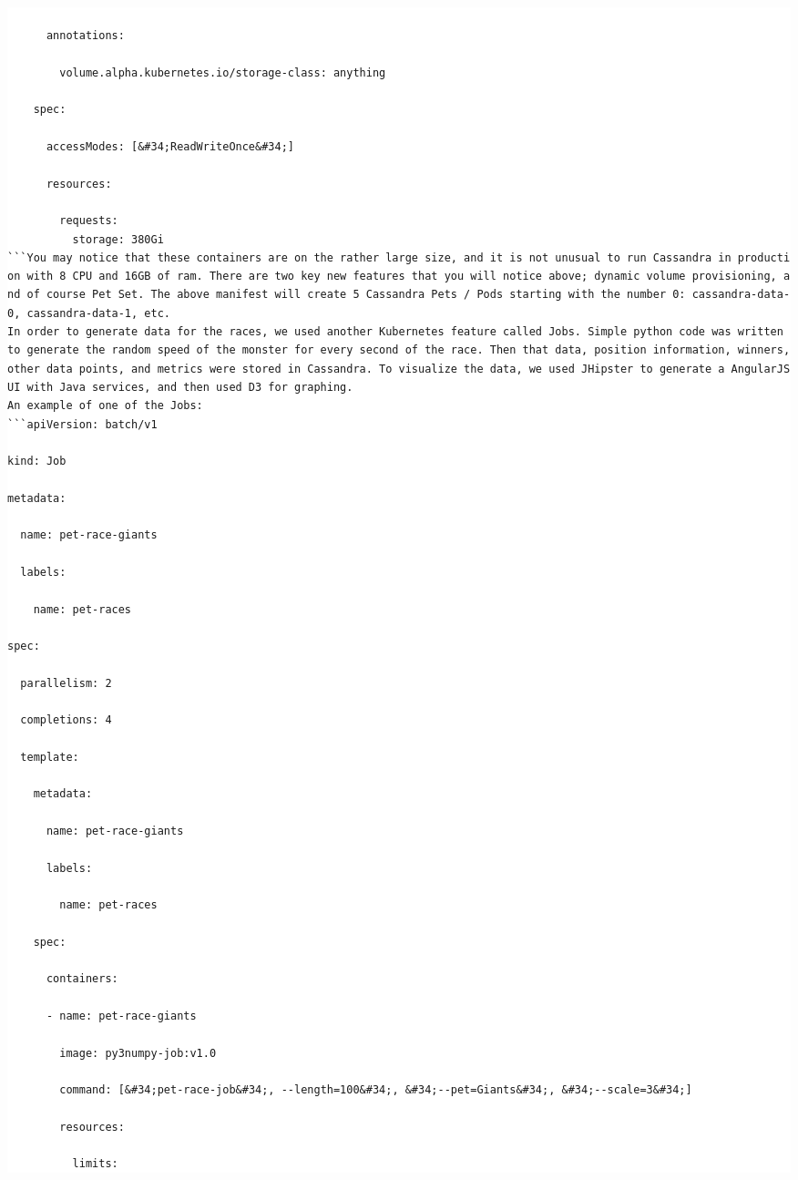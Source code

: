 ```apiVersion: v1

      annotations:

        volume.alpha.kubernetes.io/storage-class: anything

    spec:

      accessModes: [&#34;ReadWriteOnce&#34;]

      resources:

        requests:
          storage: 380Gi
```You may notice that these containers are on the rather large size, and it is not unusual to run Cassandra in production with 8 CPU and 16GB of ram. There are two key new features that you will notice above; dynamic volume provisioning, and of course Pet Set. The above manifest will create 5 Cassandra Pets / Pods starting with the number 0: cassandra-data-0, cassandra-data-1, etc.
In order to generate data for the races, we used another Kubernetes feature called Jobs. Simple python code was written to generate the random speed of the monster for every second of the race. Then that data, position information, winners, other data points, and metrics were stored in Cassandra. To visualize the data, we used JHipster to generate a AngularJS UI with Java services, and then used D3 for graphing.
An example of one of the Jobs:
```apiVersion: batch/v1

kind: Job

metadata:

  name: pet-race-giants

  labels:

    name: pet-races

spec:

  parallelism: 2

  completions: 4

  template:

    metadata:

      name: pet-race-giants

      labels:

        name: pet-races

    spec:

      containers:

      - name: pet-race-giants

        image: py3numpy-job:v1.0

        command: [&#34;pet-race-job&#34;, --length=100&#34;, &#34;--pet=Giants&#34;, &#34;--scale=3&#34;]

        resources:

          limits:

```